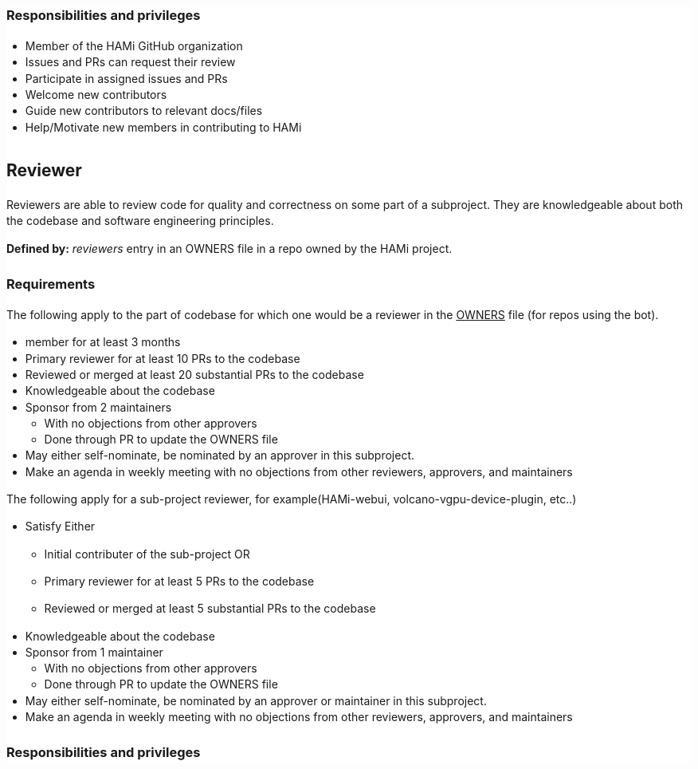 ### Responsibilities and privileges

- Member of the HAMi GitHub organization
- Issues and PRs can request their review
- Participate in assigned issues and PRs
- Welcome new contributors
- Guide new contributors to relevant docs/files
- Help/Motivate new members in contributing to HAMi

## Reviewer

Reviewers are able to review code for quality and correctness on some part of a
subproject. They are knowledgeable about both the codebase and software
engineering principles.

**Defined by:** *reviewers* entry in an OWNERS file in a repo owned by the
HAMi project.

### Requirements

The following apply to the part of codebase for which one would be a reviewer in
the [OWNERS] file (for repos using the bot).

- member for at least 3 months
- Primary reviewer for at least 10 PRs to the codebase
- Reviewed or merged at least 20 substantial PRs to the codebase
- Knowledgeable about the codebase
- Sponsor from 2 maintainers
  - With no objections from other approvers
  - Done through PR to update the OWNERS file
- May either self-nominate, be nominated by an approver in this subproject.
- Make an agenda in weekly meeting with no objections from other reviewers, approvers, and maintainers

The following apply for a sub-project reviewer, for example(HAMi-webui, volcano-vgpu-device-plugin, etc..)

- Satisfy Either
  - Initial contributer of the sub-project
  OR 

  - Primary reviewer for at least 5 PRs to the codebase
  - Reviewed or merged at least 5 substantial PRs to the codebase
- Knowledgeable about the codebase
- Sponsor from 1 maintainer
  - With no objections from other approvers
  - Done through PR to update the OWNERS file
- May either self-nominate, be nominated by an approver or maintainer in this subproject.
- Make an agenda in weekly meeting with no objections from other reviewers, approvers, and maintainers

### Responsibilities and privileges


[two-factor authentication]: https://help.github.com/articles/about-two-factor-authentication
[OWNERS]: https://github.com/Project-HAMi/HAMi/blob/master/OWNERS
[New contributors]: /contributing.md
[Maintainers]: https://github.com/Project-HAMi/HAMi/blob/master/MAINTAINERS.md